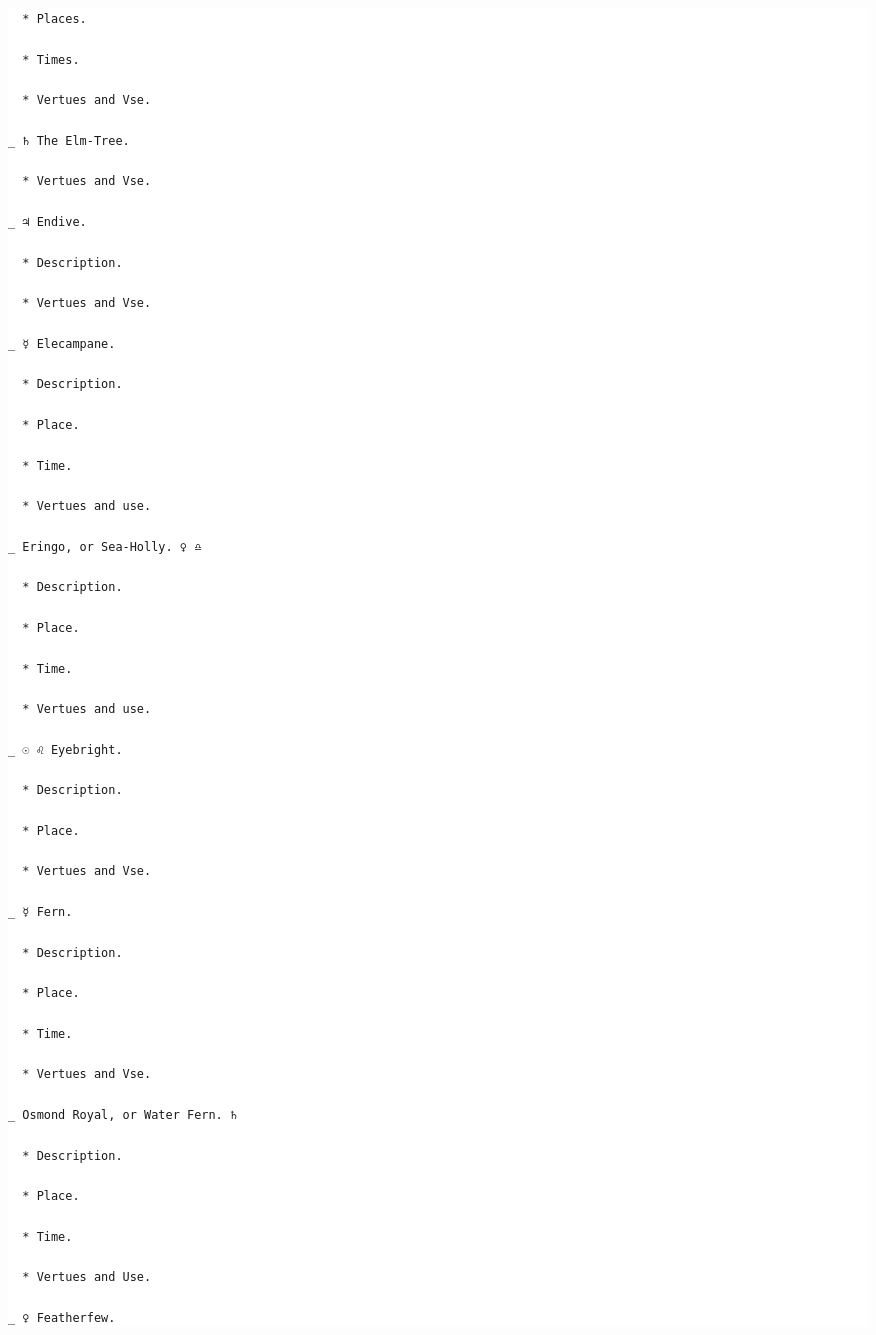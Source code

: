       * Places.

      * Times.

      * Vertues and Vse.

    _ ♄ The Elm-Tree.

      * Vertues and Vse.

    _ ♃ Endive.

      * Description.

      * Vertues and Vse.

    _ ☿ Elecampane.

      * Description.

      * Place.

      * Time.

      * Vertues and use.

    _ Eringo, or Sea-Holly. ♀ ♎

      * Description.

      * Place.

      * Time.

      * Vertues and use.

    _ ☉ ♌ Eyebright.

      * Description.

      * Place.

      * Vertues and Vse.

    _ ☿ Fern.

      * Description.

      * Place.

      * Time.

      * Vertues and Vse.

    _ Osmond Royal, or Water Fern. ♄

      * Description.

      * Place.

      * Time.

      * Vertues and Use.

    _ ♀ Featherfew.
